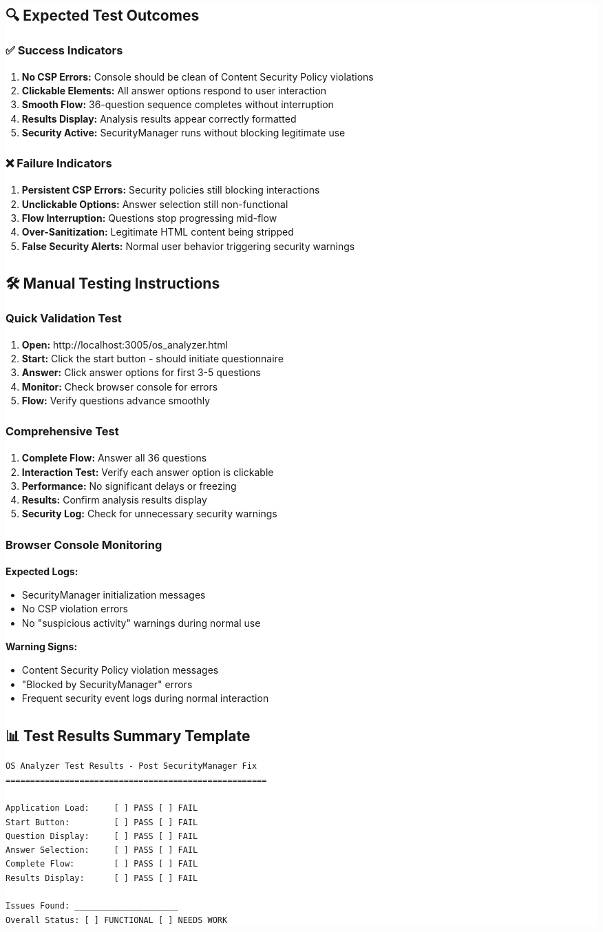 ## 🔍 Expected Test Outcomes

### ✅ Success Indicators
1. **No CSP Errors:** Console should be clean of Content Security Policy violations
2. **Clickable Elements:** All answer options respond to user interaction
3. **Smooth Flow:** 36-question sequence completes without interruption
4. **Results Display:** Analysis results appear correctly formatted
5. **Security Active:** SecurityManager runs without blocking legitimate use

### ❌ Failure Indicators  
1. **Persistent CSP Errors:** Security policies still blocking interactions
2. **Unclickable Options:** Answer selection still non-functional
3. **Flow Interruption:** Questions stop progressing mid-flow
4. **Over-Sanitization:** Legitimate HTML content being stripped
5. **False Security Alerts:** Normal user behavior triggering security warnings

## 🛠️ Manual Testing Instructions

### Quick Validation Test
1. **Open:** http://localhost:3005/os_analyzer.html
2. **Start:** Click the start button - should initiate questionnaire
3. **Answer:** Click answer options for first 3-5 questions
4. **Monitor:** Check browser console for errors
5. **Flow:** Verify questions advance smoothly

### Comprehensive Test
1. **Complete Flow:** Answer all 36 questions
2. **Interaction Test:** Verify each answer option is clickable
3. **Performance:** No significant delays or freezing
4. **Results:** Confirm analysis results display
5. **Security Log:** Check for unnecessary security warnings

### Browser Console Monitoring
**Expected Logs:**
- SecurityManager initialization messages
- No CSP violation errors
- No "suspicious activity" warnings during normal use

**Warning Signs:**
- Content Security Policy violation messages
- "Blocked by SecurityManager" errors
- Frequent security event logs during normal interaction

## 📊 Test Results Summary Template

```
OS Analyzer Test Results - Post SecurityManager Fix
=====================================================

Application Load:     [ ] PASS [ ] FAIL
Start Button:         [ ] PASS [ ] FAIL  
Question Display:     [ ] PASS [ ] FAIL
Answer Selection:     [ ] PASS [ ] FAIL
Complete Flow:        [ ] PASS [ ] FAIL
Results Display:      [ ] PASS [ ] FAIL

Issues Found: _____________________
Overall Status: [ ] FUNCTIONAL [ ] NEEDS WORK
```

